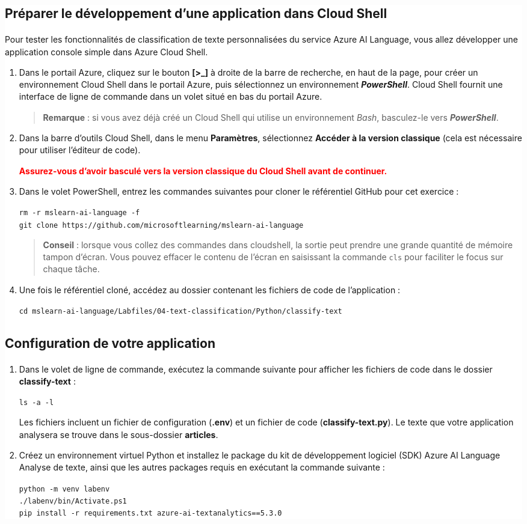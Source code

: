 ## Préparer le développement d’une application dans Cloud Shell

Pour tester les fonctionnalités de classification de texte personnalisées du service Azure AI Language, vous allez développer une application console simple dans Azure Cloud Shell.

1. Dans le portail Azure, cliquez sur le bouton **[\>_]** à droite de la barre de recherche, en haut de la page, pour créer un environnement Cloud Shell dans le portail Azure, puis sélectionnez un environnement ***PowerShell***. Cloud Shell fournit une interface de ligne de commande dans un volet situé en bas du portail Azure.

    > **Remarque** : si vous avez déjà créé un Cloud Shell qui utilise un environnement *Bash*, basculez-le vers ***PowerShell***.

1. Dans la barre d’outils Cloud Shell, dans le menu **Paramètres**, sélectionnez **Accéder à la version classique** (cela est nécessaire pour utiliser l’éditeur de code).

    **<font color="red">Assurez-vous d’avoir basculé vers la version classique du Cloud Shell avant de continuer.</font>**

1. Dans le volet PowerShell, entrez les commandes suivantes pour cloner le référentiel GitHub pour cet exercice :

    ```
   rm -r mslearn-ai-language -f
   git clone https://github.com/microsoftlearning/mslearn-ai-language
    ```

    > **Conseil** : lorsque vous collez des commandes dans cloudshell, la sortie peut prendre une grande quantité de mémoire tampon d’écran. Vous pouvez effacer le contenu de l’écran en saisissant la commande `cls` pour faciliter le focus sur chaque tâche.

1. Une fois le référentiel cloné, accédez au dossier contenant les fichiers de code de l’application :  

    ```
   cd mslearn-ai-language/Labfiles/04-text-classification/Python/classify-text
    ```

## Configuration de votre application

1. Dans le volet de ligne de commande, exécutez la commande suivante pour afficher les fichiers de code dans le dossier **classify-text** :

    ```
   ls -a -l
    ```

    Les fichiers incluent un fichier de configuration (**.env**) et un fichier de code (**classify-text.py**). Le texte que votre application analysera se trouve dans le sous-dossier **articles**.

1. Créez un environnement virtuel Python et installez le package du kit de développement logiciel (SDK) Azure AI Language Analyse de texte, ainsi que les autres packages requis en exécutant la commande suivante :

    ```
   python -m venv labenv
   ./labenv/bin/Activate.ps1
   pip install -r requirements.txt azure-ai-textanalytics==5.3.0
    ```
